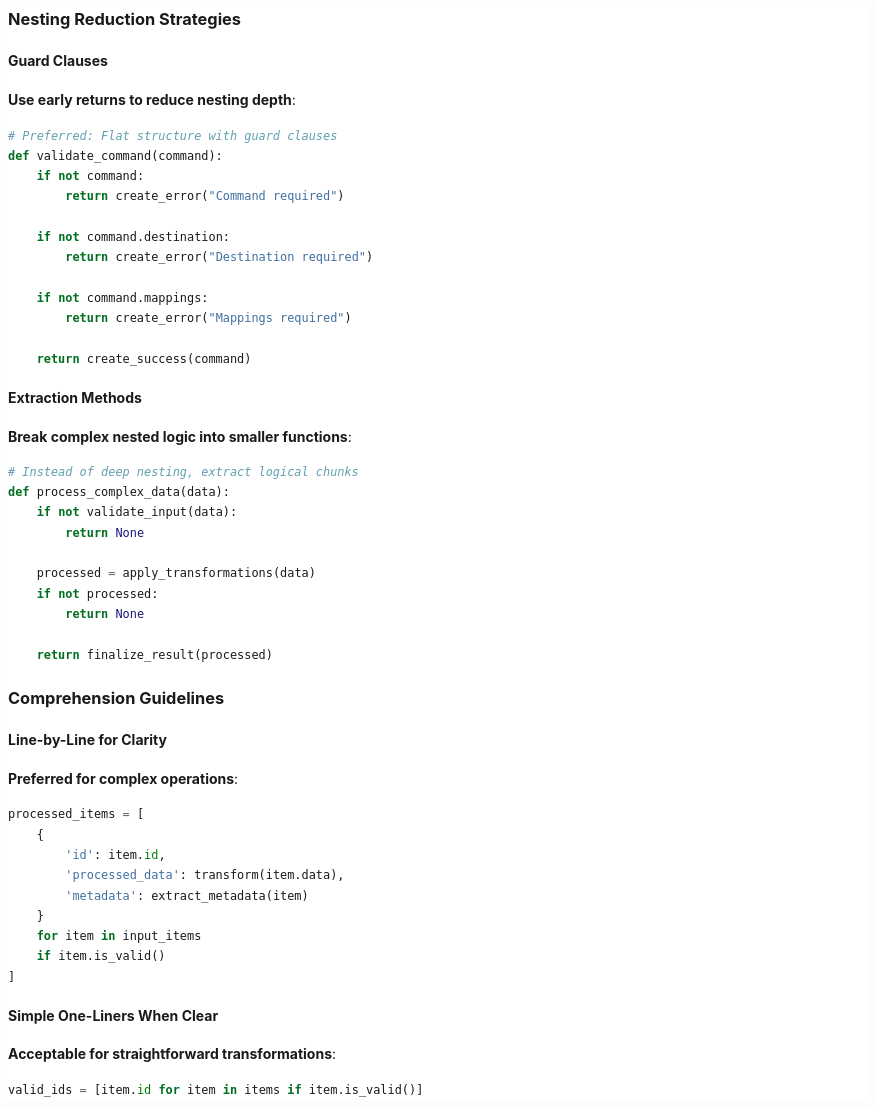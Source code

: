 ### Nesting Reduction Strategies

#### Guard Clauses
**Use early returns to reduce nesting depth**:
```python
# Preferred: Flat structure with guard clauses
def validate_command(command):
    if not command:
        return create_error("Command required")
    
    if not command.destination:
        return create_error("Destination required")
    
    if not command.mappings:
        return create_error("Mappings required")
    
    return create_success(command)
```

#### Extraction Methods
**Break complex nested logic into smaller functions**:
```python
# Instead of deep nesting, extract logical chunks
def process_complex_data(data):
    if not validate_input(data):
        return None
    
    processed = apply_transformations(data)
    if not processed:
        return None
        
    return finalize_result(processed)
```

### Comprehension Guidelines

#### Line-by-Line for Clarity
**Preferred for complex operations**:
```python
processed_items = [
    {
        'id': item.id,
        'processed_data': transform(item.data),
        'metadata': extract_metadata(item)
    }
    for item in input_items
    if item.is_valid()
]
```

#### Simple One-Liners When Clear
**Acceptable for straightforward transformations**:
```python
valid_ids = [item.id for item in items if item.is_valid()]
```
